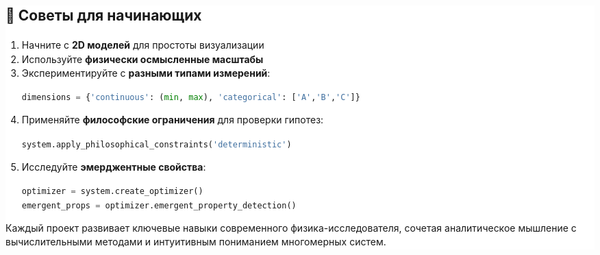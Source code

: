 ## 🌟 Советы для начинающих

1. Начните с **2D моделей** для простоты визуализации
2. Используйте **физически осмысленные масштабы**
3. Экспериментируйте с **разными типами измерений**:
   ```python
   dimensions = {'continuous': (min, max), 'categorical': ['A','B','C']}
   ```
4. Применяйте **философские ограничения** для проверки гипотез:
   ```python
   system.apply_philosophical_constraints('deterministic')
   ```
5. Исследуйте **эмерджентные свойства**:
   ```python
   optimizer = system.create_optimizer()
   emergent_props = optimizer.emergent_property_detection()
   ```

Каждый проект развивает ключевые навыки современного физика-исследователя, сочетая аналитическое мышление с вычислительными методами и интуитивным пониманием многомерных систем.

